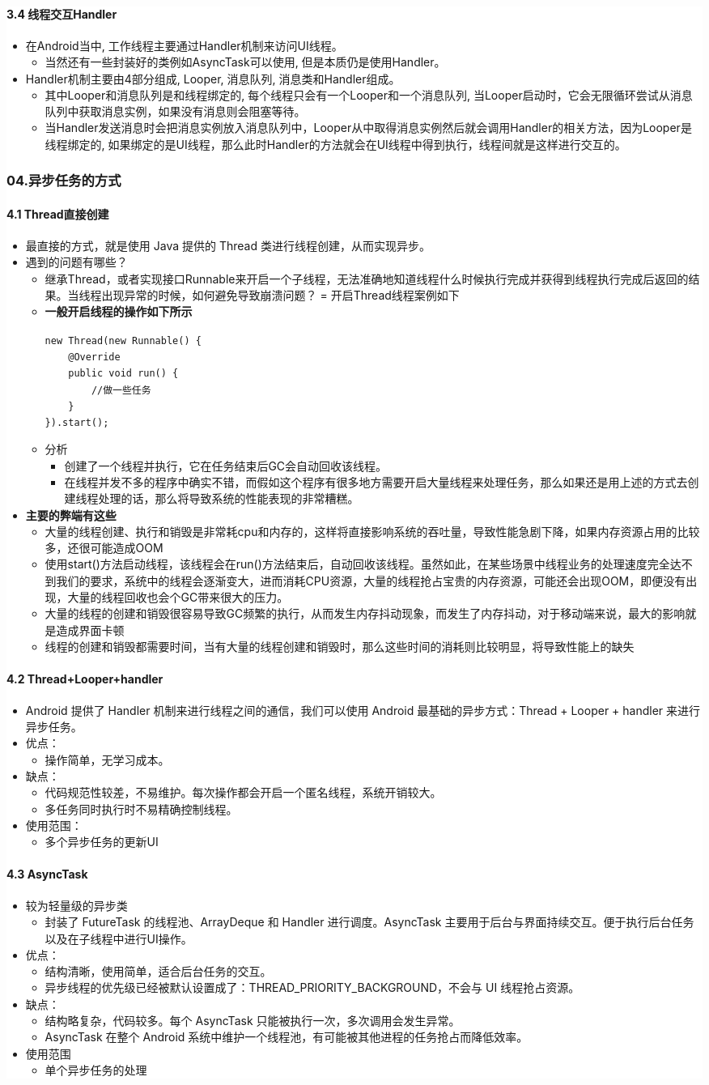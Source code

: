 
#### 3.4 线程交互Handler
- 在Android当中, 工作线程主要通过Handler机制来访问UI线程。
    - 当然还有一些封装好的类例如AsyncTask可以使用, 但是本质仍是使用Handler。
- Handler机制主要由4部分组成, Looper, 消息队列, 消息类和Handler组成。
    - 其中Looper和消息队列是和线程绑定的, 每个线程只会有一个Looper和一个消息队列, 当Looper启动时，它会无限循环尝试从消息队列中获取消息实例，如果没有消息则会阻塞等待。
    - 当Handler发送消息时会把消息实例放入消息队列中，Looper从中取得消息实例然后就会调用Handler的相关方法，因为Looper是线程绑定的, 如果绑定的是UI线程，那么此时Handler的方法就会在UI线程中得到执行，线程间就是这样进行交互的。



### 04.异步任务的方式
#### 4.1 Thread直接创建
- 最直接的方式，就是使用 Java 提供的 Thread 类进行线程创建，从而实现异步。
- 遇到的问题有哪些？
    - 继承Thread，或者实现接口Runnable来开启一个子线程，无法准确地知道线程什么时候执行完成并获得到线程执行完成后返回的结果。当线程出现异常的时候，如何避免导致崩溃问题？
= 开启Thread线程案例如下
    - **一般开启线程的操作如下所示**
        ``` 
        new Thread(new Runnable() {
            @Override
            public void run() {
                //做一些任务
            }
        }).start();
        ``` 
    - 分析
        - 创建了一个线程并执行，它在任务结束后GC会自动回收该线程。
        - 在线程并发不多的程序中确实不错，而假如这个程序有很多地方需要开启大量线程来处理任务，那么如果还是用上述的方式去创建线程处理的话，那么将导致系统的性能表现的非常糟糕。
- **主要的弊端有这些**
    - 大量的线程创建、执行和销毁是非常耗cpu和内存的，这样将直接影响系统的吞吐量，导致性能急剧下降，如果内存资源占用的比较多，还很可能造成OOM
    - 使用start()方法启动线程，该线程会在run()方法结束后，自动回收该线程。虽然如此，在某些场景中线程业务的处理速度完全达不到我们的要求，系统中的线程会逐渐变大，进而消耗CPU资源，大量的线程抢占宝贵的内存资源，可能还会出现OOM，即便没有出现，大量的线程回收也会个GC带来很大的压力。
    - 大量的线程的创建和销毁很容易导致GC频繁的执行，从而发生内存抖动现象，而发生了内存抖动，对于移动端来说，最大的影响就是造成界面卡顿
    - 线程的创建和销毁都需要时间，当有大量的线程创建和销毁时，那么这些时间的消耗则比较明显，将导致性能上的缺失



#### 4.2 Thread+Looper+handler
- Android 提供了 Handler 机制来进行线程之间的通信，我们可以使用 Android 最基础的异步方式：Thread + Looper + handler 来进行异步任务。
- 优点：
    - 操作简单，无学习成本。
- 缺点：
    - 代码规范性较差，不易维护。每次操作都会开启一个匿名线程，系统开销较大。
    - 多任务同时执行时不易精确控制线程。
- 使用范围：
    - 多个异步任务的更新UI



#### 4.3 AsyncTask
- 较为轻量级的异步类
    - 封装了 FutureTask 的线程池、ArrayDeque 和 Handler 进行调度。AsyncTask 主要用于后台与界面持续交互。便于执行后台任务以及在子线程中进行UI操作。
- 优点：
    - 结构清晰，使用简单，适合后台任务的交互。
    - 异步线程的优先级已经被默认设置成了：THREAD_PRIORITY_BACKGROUND，不会与 UI 线程抢占资源。
- 缺点：
    - 结构略复杂，代码较多。每个 AsyncTask 只能被执行一次，多次调用会发生异常。
    - AsyncTask 在整个 Android 系统中维护一个线程池，有可能被其他进程的任务抢占而降低效率。
- 使用范围
    - 单个异步任务的处理

